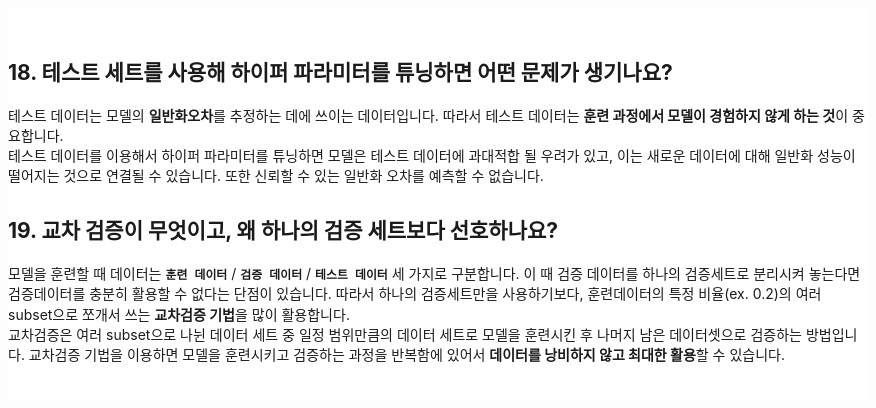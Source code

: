 ㅤ
## 18\. 테스트 세트를 사용해 하이퍼 파라미터를 튜닝하면 어떤 문제가 생기나요?
테스트 데이터는 모델의 **일반화오차**를 추정하는 데에 쓰이는 데이터입니다. 따라서 테스트 데이터는 **훈련 과정에서 모델이 경험하지 않게 하는 것**이 중요합니다.   
테스트 데이터를 이용해서 하이퍼 파라미터를 튜닝하면 모델은 테스트 데이터에 과대적합 될 우려가 있고, 이는 새로운 데이터에 대해 일반화 성능이 떨어지는 것으로 연결될 수 있습니다. 또한 신뢰할 수 있는 일반화 오차를 예측할 수 없습니다.
ㅤ

## 19\. 교차 검증이 무엇이고, 왜 하나의 검증 세트보다 선호하나요?
모델을 훈련할 때 데이터는 **`훈련 데이터`** / **`검증 데이터`** / **`테스트 데이터`** 세 가지로 구분합니다. 이 때 검증 데이터를 하나의 검증세트로 분리시켜 놓는다면 검증데이터를 충분히 활용할 수 없다는 단점이 있습니다. 따라서 하나의 검증세트만을 사용하기보다, 훈련데이터의 특정 비율(ex. 0.2)의 여러 subset으로 쪼개서 쓰는 **교차검증 기법**을 많이 활용합니다.   
교차검증은 여러 subset으로 나뉜 데이터 세트 중 일정 범위만큼의 데이터 세트로 모델을 훈련시킨 후 나머지 남은 데이터셋으로 검증하는 방법입니다. 교차검증 기법을 이용하면 모델을 훈련시키고 검증하는 과정을 반복함에 있어서 **데이터를 낭비하지 않고 최대한 활용**할 수 있습니다.

ㅤ

